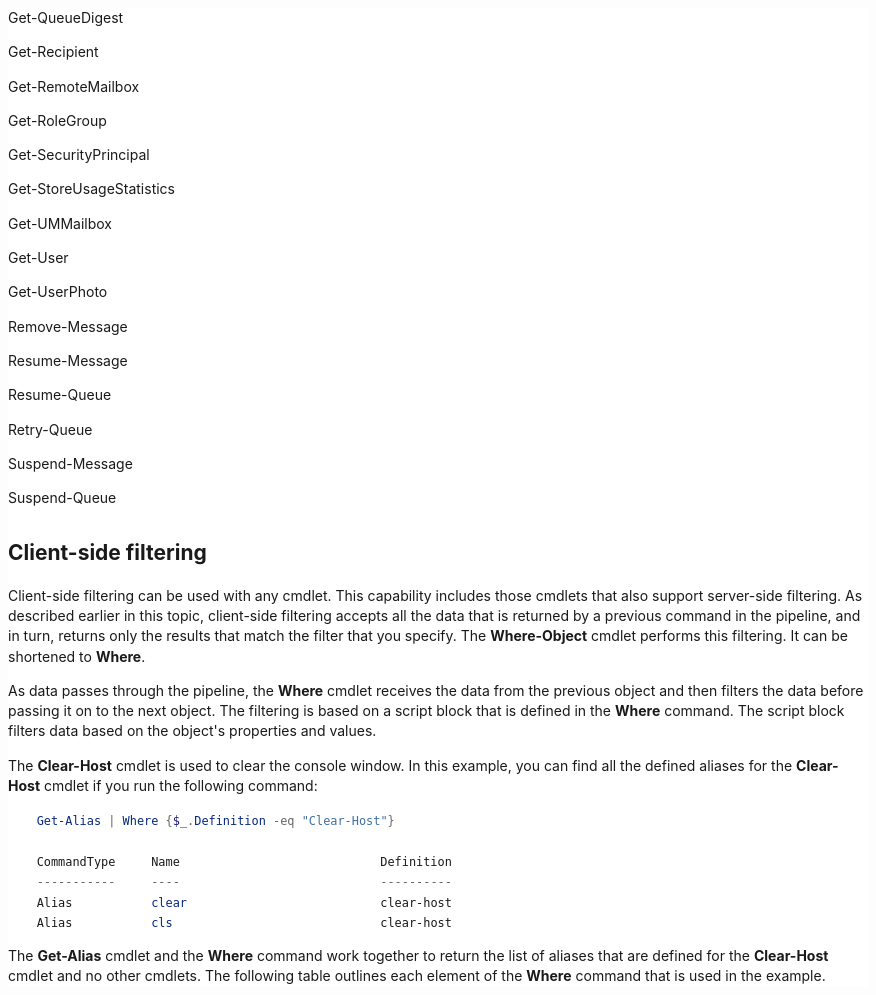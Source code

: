 <tr class="even">
<td><p>Get-QueueDigest</p></td>
<td><p>Get-Recipient</p></td>
<td><p>Get-RemoteMailbox</p></td>
<td><p>Get-RoleGroup</p></td>
<td><p>Get-SecurityPrincipal</p></td>
</tr>
<tr class="odd">
<td><p>Get-StoreUsageStatistics</p></td>
<td><p>Get-UMMailbox</p></td>
<td><p>Get-User</p></td>
<td><p>Get-UserPhoto</p></td>
<td><p>Remove-Message</p></td>
</tr>
<tr class="even">
<td><p>Resume-Message</p></td>
<td><p>Resume-Queue</p></td>
<td><p>Retry-Queue</p></td>
<td><p>Suspend-Message</p></td>
<td><p>Suspend-Queue</p></td>
</tr>
</tbody>
</table>


## Client-side filtering

Client-side filtering can be used with any cmdlet. This capability includes those cmdlets that also support server-side filtering. As described earlier in this topic, client-side filtering accepts all the data that is returned by a previous command in the pipeline, and in turn, returns only the results that match the filter that you specify. The **Where-Object** cmdlet performs this filtering. It can be shortened to **Where**.

As data passes through the pipeline, the **Where** cmdlet receives the data from the previous object and then filters the data before passing it on to the next object. The filtering is based on a script block that is defined in the **Where** command. The script block filters data based on the object's properties and values.

The **Clear-Host** cmdlet is used to clear the console window. In this example, you can find all the defined aliases for the **Clear-Host** cmdlet if you run the following command:

```powershell
    Get-Alias | Where {$_.Definition -eq "Clear-Host"}
    
    CommandType     Name                            Definition
    -----------     ----                            ----------
    Alias           clear                           clear-host
    Alias           cls                             clear-host
```

The **Get-Alias** cmdlet and the **Where** command work together to return the list of aliases that are defined for the **Clear-Host** cmdlet and no other cmdlets. The following table outlines each element of the **Where** command that is used in the example.
